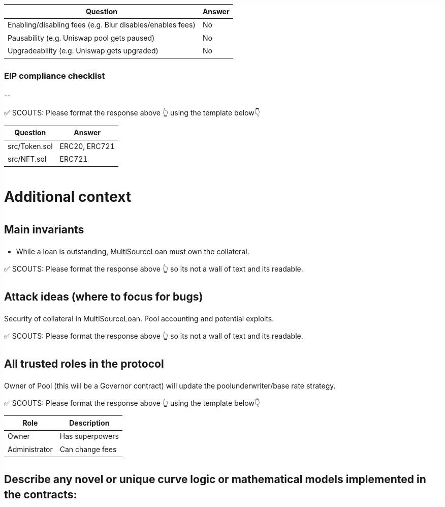 
| Question                                                  | Answer |
| --------------------------------------------------------- | ------ |
| Enabling/disabling fees (e.g. Blur disables/enables fees) | No   |
| Pausability (e.g. Uniswap pool gets paused)               |  No   |
| Upgradeability (e.g. Uniswap gets upgraded)               |   No  |


### EIP compliance checklist
--

✅ SCOUTS: Please format the response above 👆 using the template below👇

| Question                                | Answer                       |
| --------------------------------------- | ---------------------------- |
| src/Token.sol                           | ERC20, ERC721                |
| src/NFT.sol                             | ERC721                       |


# Additional context

## Main invariants

- While a loan is outstanding, MultiSourceLoan must own the collateral.

✅ SCOUTS: Please format the response above 👆 so its not a wall of text and its readable.

## Attack ideas (where to focus for bugs)
Security of collateral in MultiSourceLoan.
Pool accounting and potential exploits.

✅ SCOUTS: Please format the response above 👆 so its not a wall of text and its readable.

## All trusted roles in the protocol

Owner of Pool (this will be a Governor contract) will update the poolunderwriter/base rate strategy.

✅ SCOUTS: Please format the response above 👆 using the template below👇

| Role                                | Description                       |
| --------------------------------------- | ---------------------------- |
| Owner                          | Has superpowers                |
| Administrator                             | Can change fees                       |

## Describe any novel or unique curve logic or mathematical models implemented in the contracts:
